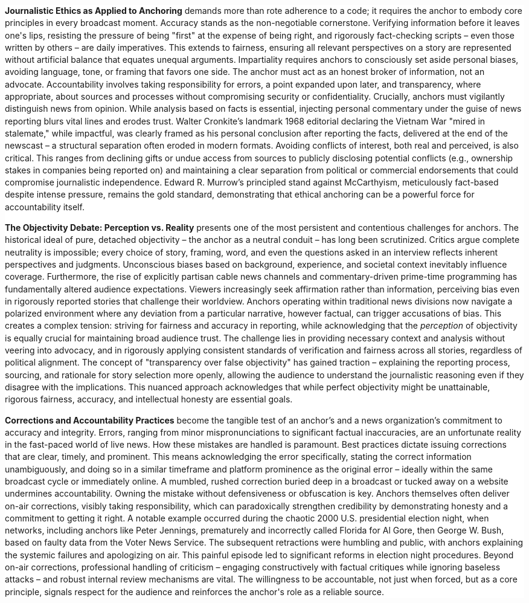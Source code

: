**Journalistic Ethics as Applied to Anchoring** demands more than rote adherence to a code; it requires the anchor to embody core principles in every broadcast moment. Accuracy stands as the non-negotiable cornerstone. Verifying information before it leaves one's lips, resisting the pressure of being "first" at the expense of being right, and rigorously fact-checking scripts – even those written by others – are daily imperatives. This extends to fairness, ensuring all relevant perspectives on a story are represented without artificial balance that equates unequal arguments. Impartiality requires anchors to consciously set aside personal biases, avoiding language, tone, or framing that favors one side. The anchor must act as an honest broker of information, not an advocate. Accountability involves taking responsibility for errors, a point expanded upon later, and transparency, where appropriate, about sources and processes without compromising security or confidentiality. Crucially, anchors must vigilantly distinguish news from opinion. While analysis based on facts is essential, injecting personal commentary under the guise of news reporting blurs vital lines and erodes trust. Walter Cronkite’s landmark 1968 editorial declaring the Vietnam War "mired in stalemate," while impactful, was clearly framed as his personal conclusion after reporting the facts, delivered at the end of the newscast – a structural separation often eroded in modern formats. Avoiding conflicts of interest, both real and perceived, is also critical. This ranges from declining gifts or undue access from sources to publicly disclosing potential conflicts (e.g., ownership stakes in companies being reported on) and maintaining a clear separation from political or commercial endorsements that could compromise journalistic independence. Edward R. Murrow’s principled stand against McCarthyism, meticulously fact-based despite intense pressure, remains the gold standard, demonstrating that ethical anchoring can be a powerful force for accountability itself.

**The Objectivity Debate: Perception vs. Reality** presents one of the most persistent and contentious challenges for anchors. The historical ideal of pure, detached objectivity – the anchor as a neutral conduit – has long been scrutinized. Critics argue complete neutrality is impossible; every choice of story, framing, word, and even the questions asked in an interview reflects inherent perspectives and judgments. Unconscious biases based on background, experience, and societal context inevitably influence coverage. Furthermore, the rise of explicitly partisan cable news channels and commentary-driven prime-time programming has fundamentally altered audience expectations. Viewers increasingly seek affirmation rather than information, perceiving bias even in rigorously reported stories that challenge their worldview. Anchors operating within traditional news divisions now navigate a polarized environment where any deviation from a particular narrative, however factual, can trigger accusations of bias. This creates a complex tension: striving for fairness and accuracy in reporting, while acknowledging that the *perception* of objectivity is equally crucial for maintaining broad audience trust. The challenge lies in providing necessary context and analysis without veering into advocacy, and in rigorously applying consistent standards of verification and fairness across all stories, regardless of political alignment. The concept of "transparency over false objectivity" has gained traction – explaining the reporting process, sourcing, and rationale for story selection more openly, allowing the audience to understand the journalistic reasoning even if they disagree with the implications. This nuanced approach acknowledges that while perfect objectivity might be unattainable, rigorous fairness, accuracy, and intellectual honesty are essential goals.

**Corrections and Accountability Practices** become the tangible test of an anchor’s and a news organization’s commitment to accuracy and integrity. Errors, ranging from minor mispronunciations to significant factual inaccuracies, are an unfortunate reality in the fast-paced world of live news. How these mistakes are handled is paramount. Best practices dictate issuing corrections that are clear, timely, and prominent. This means acknowledging the error specifically, stating the correct information unambiguously, and doing so in a similar timeframe and platform prominence as the original error – ideally within the same broadcast cycle or immediately online. A mumbled, rushed correction buried deep in a broadcast or tucked away on a website undermines accountability. Owning the mistake without defensiveness or obfuscation is key. Anchors themselves often deliver on-air corrections, visibly taking responsibility, which can paradoxically strengthen credibility by demonstrating honesty and a commitment to getting it right. A notable example occurred during the chaotic 2000 U.S. presidential election night, when networks, including anchors like Peter Jennings, prematurely and incorrectly called Florida for Al Gore, then George W. Bush, based on faulty data from the Voter News Service. The subsequent retractions were humbling and public, with anchors explaining the systemic failures and apologizing on air. This painful episode led to significant reforms in election night procedures. Beyond on-air corrections, professional handling of criticism – engaging constructively with factual critiques while ignoring baseless attacks – and robust internal review mechanisms are vital. The willingness to be accountable, not just when forced, but as a core principle, signals respect for the audience and reinforces the anchor's role as a reliable source.
